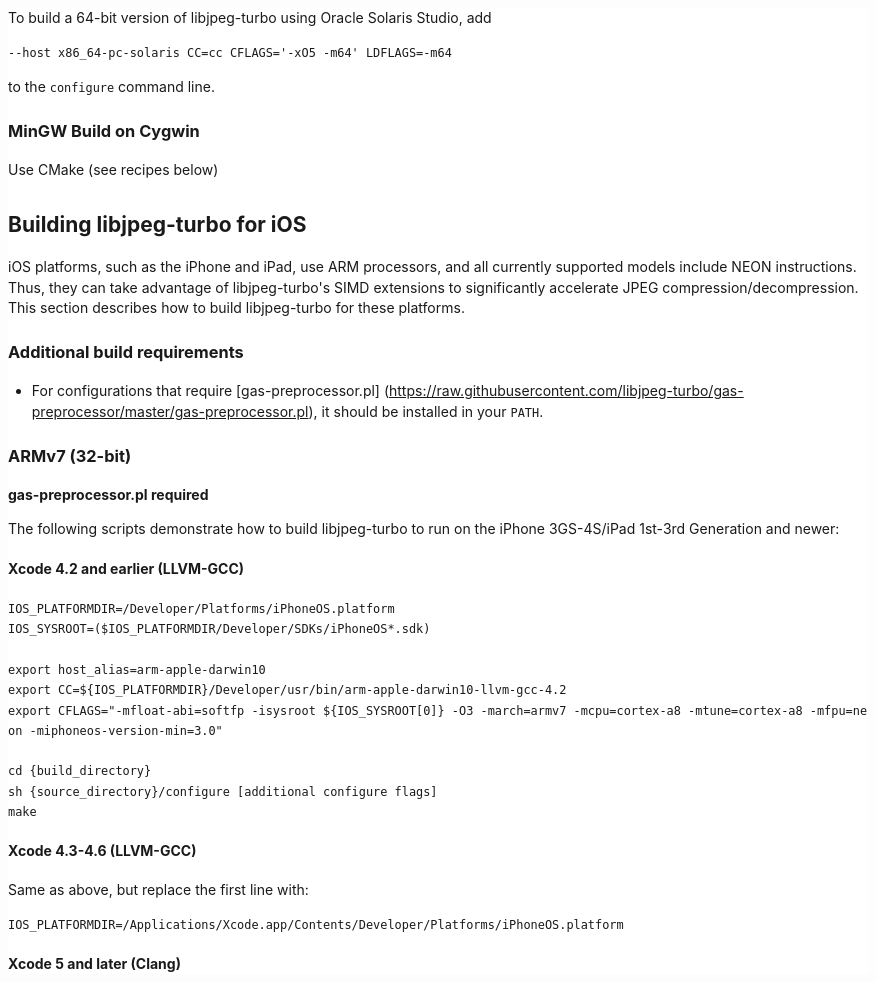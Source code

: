 To build a 64-bit version of libjpeg-turbo using Oracle Solaris Studio, add

    --host x86_64-pc-solaris CC=cc CFLAGS='-xO5 -m64' LDFLAGS=-m64

to the `configure` command line.


### MinGW Build on Cygwin

Use CMake (see recipes below)


Building libjpeg-turbo for iOS
------------------------------

iOS platforms, such as the iPhone and iPad, use ARM processors, and all
currently supported models include NEON instructions.  Thus, they can take
advantage of libjpeg-turbo's SIMD extensions to significantly accelerate JPEG
compression/decompression.  This section describes how to build libjpeg-turbo
for these platforms.


### Additional build requirements

- For configurations that require [gas-preprocessor.pl]
  (https://raw.githubusercontent.com/libjpeg-turbo/gas-preprocessor/master/gas-preprocessor.pl),
  it should be installed in your `PATH`.


### ARMv7 (32-bit)

**gas-preprocessor.pl required**

The following scripts demonstrate how to build libjpeg-turbo to run on the
iPhone 3GS-4S/iPad 1st-3rd Generation and newer:

#### Xcode 4.2 and earlier (LLVM-GCC)

    IOS_PLATFORMDIR=/Developer/Platforms/iPhoneOS.platform
    IOS_SYSROOT=($IOS_PLATFORMDIR/Developer/SDKs/iPhoneOS*.sdk)

    export host_alias=arm-apple-darwin10
    export CC=${IOS_PLATFORMDIR}/Developer/usr/bin/arm-apple-darwin10-llvm-gcc-4.2
    export CFLAGS="-mfloat-abi=softfp -isysroot ${IOS_SYSROOT[0]} -O3 -march=armv7 -mcpu=cortex-a8 -mtune=cortex-a8 -mfpu=neon -miphoneos-version-min=3.0"

    cd {build_directory}
    sh {source_directory}/configure [additional configure flags]
    make

#### Xcode 4.3-4.6 (LLVM-GCC)

Same as above, but replace the first line with:

    IOS_PLATFORMDIR=/Applications/Xcode.app/Contents/Developer/Platforms/iPhoneOS.platform

#### Xcode 5 and later (Clang)
